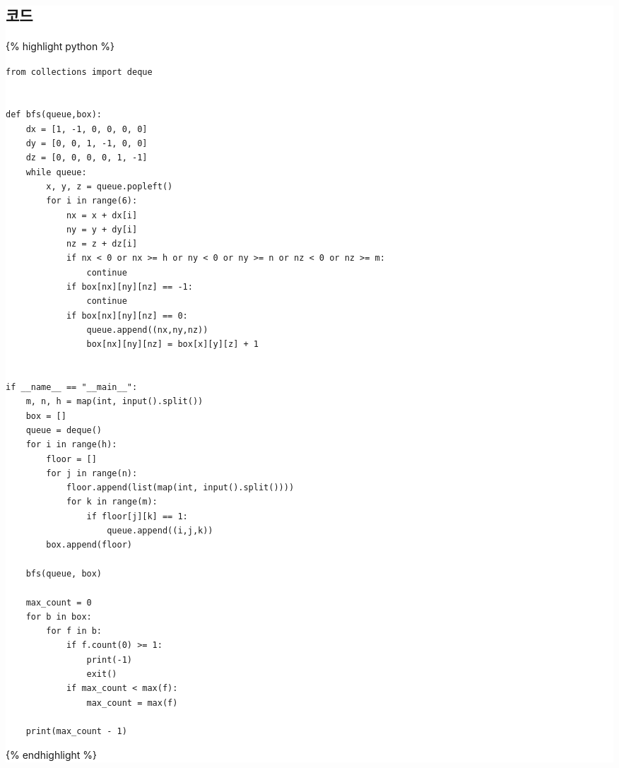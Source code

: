 ## 코드

{% highlight python %}

    from collections import deque
    
    
    def bfs(queue,box):
        dx = [1, -1, 0, 0, 0, 0]
        dy = [0, 0, 1, -1, 0, 0]
        dz = [0, 0, 0, 0, 1, -1]
        while queue:
            x, y, z = queue.popleft()
            for i in range(6):
                nx = x + dx[i]
                ny = y + dy[i]
                nz = z + dz[i]
                if nx < 0 or nx >= h or ny < 0 or ny >= n or nz < 0 or nz >= m:
                    continue
                if box[nx][ny][nz] == -1:
                    continue
                if box[nx][ny][nz] == 0:
                    queue.append((nx,ny,nz))
                    box[nx][ny][nz] = box[x][y][z] + 1
    
    
    if __name__ == "__main__":
        m, n, h = map(int, input().split())
        box = []
        queue = deque()
        for i in range(h):
            floor = []
            for j in range(n):
                floor.append(list(map(int, input().split())))
                for k in range(m):
                    if floor[j][k] == 1:
                        queue.append((i,j,k))
            box.append(floor)
    
        bfs(queue, box)
    
        max_count = 0
        for b in box:
            for f in b:
                if f.count(0) >= 1:
                    print(-1)
                    exit()
                if max_count < max(f):
                    max_count = max(f)
    
        print(max_count - 1)
{% endhighlight %}